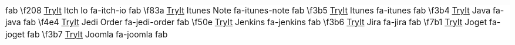 <td>fab</td>
<td> \f208</td>
<td><a href='/fontawesome/fa-ioxhost' target='_blank'>TryIt</a></td>
</tr>
<tr>
<td><i class='fab fa-itch-io'></i> Itch Io</td>
<td>fa-itch-io</td>
<td>fab</td>
<td> \f83a</td>
<td><a href='/fontawesome/fa-itch-io' target='_blank'>TryIt</a></td>
</tr>
<tr>
<td><i class='fab fa-itunes-note'></i> Itunes Note</td>
<td>fa-itunes-note</td>
<td>fab</td>
<td> \f3b5</td>
<td><a href='/fontawesome/fa-itunes-note' target='_blank'>TryIt</a></td>
</tr>
<tr>
<td><i class='fab fa-itunes'></i> Itunes</td>
<td>fa-itunes</td>
<td>fab</td>
<td> \f3b4</td>
<td><a href='/fontawesome/fa-itunes' target='_blank'>TryIt</a></td>
</tr>
<tr>
<td><i class='fab fa-java'></i> Java</td>
<td>fa-java</td>
<td>fab</td>
<td> \f4e4</td>
<td><a href='/fontawesome/fa-java' target='_blank'>TryIt</a></td>
</tr>
<tr>
<td><i class='fab fa-jedi-order'></i> Jedi Order</td>
<td>fa-jedi-order</td>
<td>fab</td>
<td> \f50e</td>
<td><a href='/fontawesome/fa-jedi-order' target='_blank'>TryIt</a></td>
</tr>
<tr>
<td><i class='fab fa-jenkins'></i> Jenkins</td>
<td>fa-jenkins</td>
<td>fab</td>
<td> \f3b6</td>
<td><a href='/fontawesome/fa-jenkins' target='_blank'>TryIt</a></td>
</tr>
<tr>
<td><i class='fab fa-jira'></i> Jira</td>
<td>fa-jira</td>
<td>fab</td>
<td> \f7b1</td>
<td><a href='/fontawesome/fa-jira' target='_blank'>TryIt</a></td>
</tr>
<tr>
<td><i class='fab fa-joget'></i> Joget</td>
<td>fa-joget</td>
<td>fab</td>
<td> \f3b7</td>
<td><a href='/fontawesome/fa-joget' target='_blank'>TryIt</a></td>
</tr>
<tr>
<td><i class='fab fa-joomla'></i> Joomla</td>
<td>fa-joomla</td>
<td>fab</td>